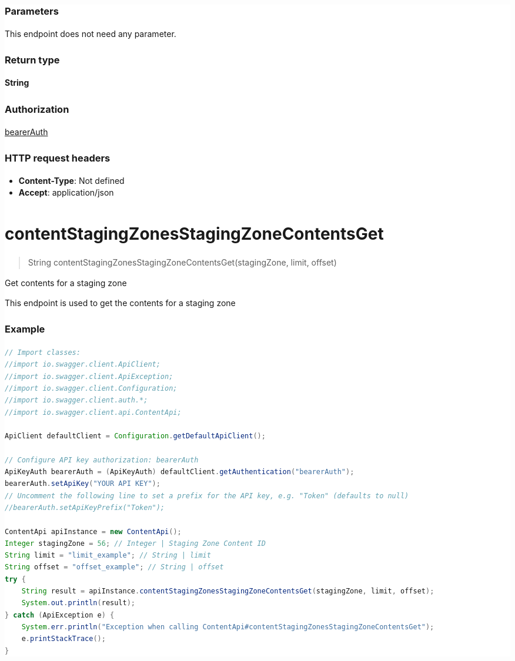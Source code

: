 ### Parameters
This endpoint does not need any parameter.

### Return type

**String**

### Authorization

[bearerAuth](../README.md#bearerAuth)

### HTTP request headers

 - **Content-Type**: Not defined
 - **Accept**: application/json

<a name="contentStagingZonesStagingZoneContentsGet"></a>
# **contentStagingZonesStagingZoneContentsGet**
> String contentStagingZonesStagingZoneContentsGet(stagingZone, limit, offset)

Get contents for a staging zone

This endpoint is used to get the contents for a staging zone

### Example
```java
// Import classes:
//import io.swagger.client.ApiClient;
//import io.swagger.client.ApiException;
//import io.swagger.client.Configuration;
//import io.swagger.client.auth.*;
//import io.swagger.client.api.ContentApi;

ApiClient defaultClient = Configuration.getDefaultApiClient();

// Configure API key authorization: bearerAuth
ApiKeyAuth bearerAuth = (ApiKeyAuth) defaultClient.getAuthentication("bearerAuth");
bearerAuth.setApiKey("YOUR API KEY");
// Uncomment the following line to set a prefix for the API key, e.g. "Token" (defaults to null)
//bearerAuth.setApiKeyPrefix("Token");

ContentApi apiInstance = new ContentApi();
Integer stagingZone = 56; // Integer | Staging Zone Content ID
String limit = "limit_example"; // String | limit
String offset = "offset_example"; // String | offset
try {
    String result = apiInstance.contentStagingZonesStagingZoneContentsGet(stagingZone, limit, offset);
    System.out.println(result);
} catch (ApiException e) {
    System.err.println("Exception when calling ContentApi#contentStagingZonesStagingZoneContentsGet");
    e.printStackTrace();
}
```
